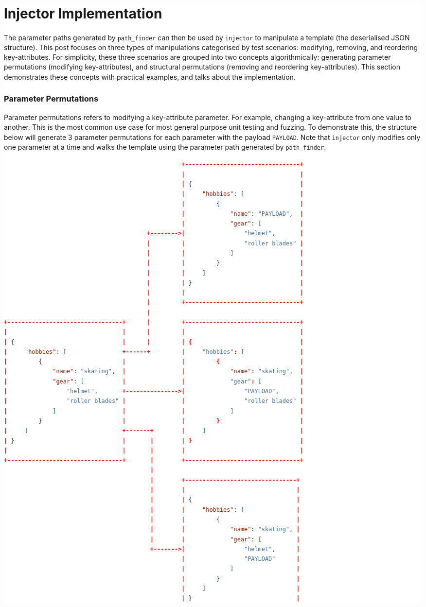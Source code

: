 # Injector Implementation

The parameter paths generated by `path_finder` can then be used by `injector` to manipulate a template (the deserialised JSON structure). This post focuses on three types of manipulations categorised by test scenarios: modifying, removing, and reordering key-attributes. For simplicity, these three scenarios are grouped into two concepts algorithmically: generating parameter permutations (modifying key-attributes), and structural permutations (removing and reordering key-attributes). This section demonstrates these concepts with practical examples, and talks about the implementation.

### Parameter Permutations

Parameter permutations refers to modifying a key-attribute parameter. For example, changing a key-attribute from one value to another. This is the most common use case for most general purpose unit testing and fuzzing. To demonstrate this, the structure below will generate 3 parameter permutations for each parameter with the payload `PAYLOAD`. Note that `injector` only modifies only one parameter at a time and walks the template using the parameter path generated by `path_finder`.

```json
                                                   +---------------------------------+
                                                   |                                 |
                                                   | {                               |
                                                   |     "hobbies": [                |
                                                   |         {                       |
                                                   |             "name": "PAYLOAD",  |
                                                   |             "gear": [           |
                                         +-------->|                 "helmet",       |
                                         |         |                 "roller blades" |
                                         |         |             ]                   |
                                         |         |         }                       |
                                         |         |     ]                           |
                                         |         | }                               |
                                         |         |                                 |
                                         |         +---------------------------------+
                                         |
+---------------------------------+      |         +---------------------------------+
|                                 |      |         |                                 |
| {                               |      |         | {                               |
|     "hobbies": [                +------+         |     "hobbies": [                |
|         {                       |                |         {                       |
|             "name": "skating",  |                |             "name": "skating",  |
|             "gear": [           |                |             "gear": [           |
|                 "helmet",       +--------------->|                 "PAYLOAD",      |
|                 "roller blades" |                |                 "roller blades" |
|             ]                   |                |             ]                   |
|         }                       |                |         }                       |
|     ]                           +-------+        |     ]                           |
| }                               |       |        | }                               |
|                                 |       |        |                                 |
+---------------------------------+       |        +---------------------------------+
                                          |
                                          |        +--------------------------------+
                                          |        |                                |
                                          |        | {                              |
                                          |        |     "hobbies": [               |
                                          |        |         {                      |
                                          |        |             "name": "skating", |
                                          |        |             "gear": [          |
                                          +------->|                 "helmet",      |
                                                   |                 "PAYLOAD"      |
                                                   |             ]                  |
                                                   |         }                      |
                                                   |     ]                          |
                                                   | }                              |
```